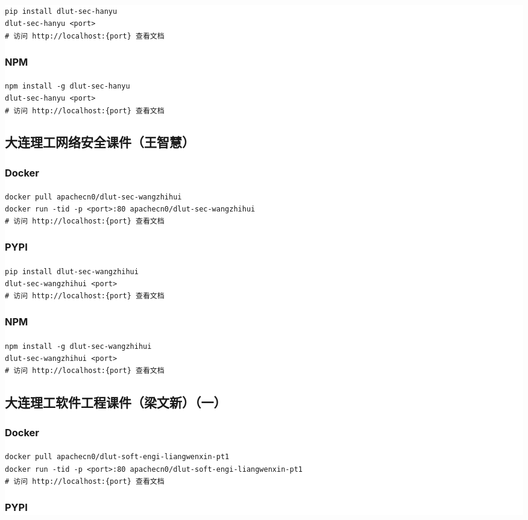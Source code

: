 ```
pip install dlut-sec-hanyu
dlut-sec-hanyu <port>
# 访问 http://localhost:{port} 查看文档
```

### NPM

```
npm install -g dlut-sec-hanyu
dlut-sec-hanyu <port>
# 访问 http://localhost:{port} 查看文档
```

## 大连理工网络安全课件（王智慧）



### Docker

```
docker pull apachecn0/dlut-sec-wangzhihui
docker run -tid -p <port>:80 apachecn0/dlut-sec-wangzhihui
# 访问 http://localhost:{port} 查看文档
```

### PYPI

```
pip install dlut-sec-wangzhihui
dlut-sec-wangzhihui <port>
# 访问 http://localhost:{port} 查看文档
```

### NPM

```
npm install -g dlut-sec-wangzhihui
dlut-sec-wangzhihui <port>
# 访问 http://localhost:{port} 查看文档
```

## 大连理工软件工程课件（梁文新）（一）



### Docker

```
docker pull apachecn0/dlut-soft-engi-liangwenxin-pt1
docker run -tid -p <port>:80 apachecn0/dlut-soft-engi-liangwenxin-pt1
# 访问 http://localhost:{port} 查看文档
```

### PYPI
